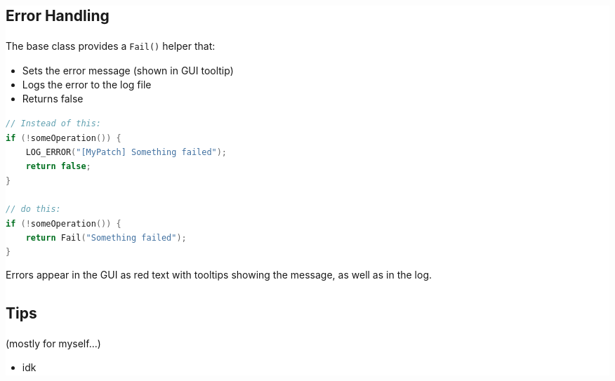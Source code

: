 ## Error Handling

The base class provides a `Fail()` helper that:
- Sets the error message (shown in GUI tooltip)
- Logs the error to the log file
- Returns false

```cpp
// Instead of this:
if (!someOperation()) {
    LOG_ERROR("[MyPatch] Something failed");
    return false;
}

// do this:
if (!someOperation()) {
    return Fail("Something failed");
}
```
Errors appear in the GUI as red text with tooltips showing the message, as well as in the log.

## Tips
(mostly for myself...)
- idk